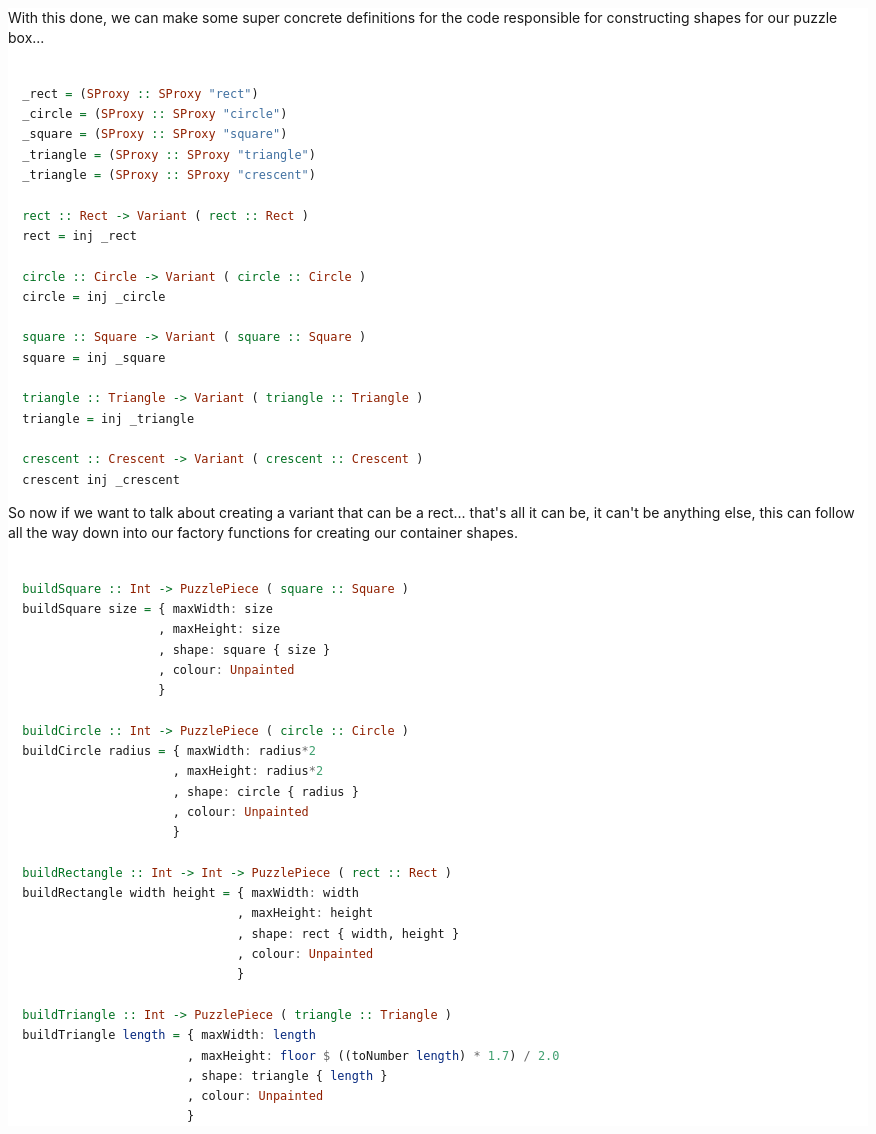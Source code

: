 With this done, we can make some super concrete definitions for the code responsible for constructing shapes for our puzzle box...


```haskell

  _rect = (SProxy :: SProxy "rect")
  _circle = (SProxy :: SProxy "circle")
  _square = (SProxy :: SProxy "square")
  _triangle = (SProxy :: SProxy "triangle")
  _triangle = (SProxy :: SProxy "crescent")

  rect :: Rect -> Variant ( rect :: Rect )
  rect = inj _rect

  circle :: Circle -> Variant ( circle :: Circle )
  circle = inj _circle

  square :: Square -> Variant ( square :: Square )
  square = inj _square

  triangle :: Triangle -> Variant ( triangle :: Triangle )
  triangle = inj _triangle

  crescent :: Crescent -> Variant ( crescent :: Crescent )
  crescent inj _crescent

```

So now if we want to talk about creating a variant that can be a rect... that's all it can be, it can't be anything else, this can follow all the way down into our factory functions for creating our container shapes.


```haskell

  buildSquare :: Int -> PuzzlePiece ( square :: Square )
  buildSquare size = { maxWidth: size 
                     , maxHeight: size 
                     , shape: square { size }
                     , colour: Unpainted
                     }

  buildCircle :: Int -> PuzzlePiece ( circle :: Circle )
  buildCircle radius = { maxWidth: radius*2 
                       , maxHeight: radius*2
                       , shape: circle { radius }
                       , colour: Unpainted
                       }

  buildRectangle :: Int -> Int -> PuzzlePiece ( rect :: Rect )
  buildRectangle width height = { maxWidth: width 
                                , maxHeight: height 
                                , shape: rect { width, height }
                                , colour: Unpainted 
                                }

  buildTriangle :: Int -> PuzzlePiece ( triangle :: Triangle )
  buildTriangle length = { maxWidth: length
                         , maxHeight: floor $ ((toNumber length) * 1.7) / 2.0
                         , shape: triangle { length }
                         , colour: Unpainted 
                         }

```
